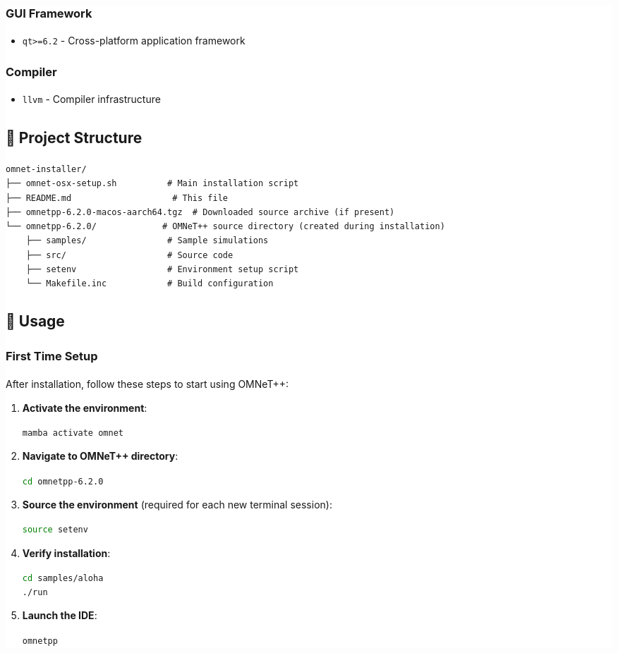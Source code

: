 ### GUI Framework

- `qt>=6.2` - Cross-platform application framework

### Compiler

- `llvm` - Compiler infrastructure

## 📁 Project Structure

```
omnet-installer/
├── omnet-osx-setup.sh          # Main installation script
├── README.md                    # This file
├── omnetpp-6.2.0-macos-aarch64.tgz  # Downloaded source archive (if present)
└── omnetpp-6.2.0/             # OMNeT++ source directory (created during installation)
    ├── samples/                # Sample simulations
    ├── src/                    # Source code
    ├── setenv                  # Environment setup script
    └── Makefile.inc            # Build configuration
```

## 🚀 Usage

### First Time Setup

After installation, follow these steps to start using OMNeT++:

1. **Activate the environment**:

   ```bash
   mamba activate omnet
   ```

2. **Navigate to OMNeT++ directory**:

   ```bash
   cd omnetpp-6.2.0
   ```

3. **Source the environment** (required for each new terminal session):

   ```bash
   source setenv
   ```

4. **Verify installation**:

   ```bash
   cd samples/aloha
   ./run
   ```

5. **Launch the IDE**:
   ```bash
   omnetpp
   ```
